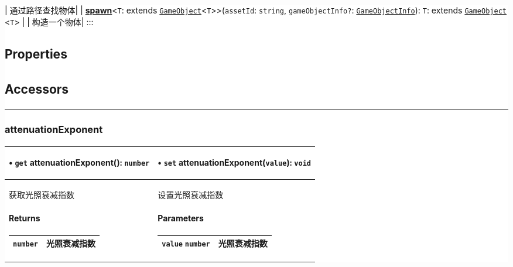 | 通过路径查找物体|
| **[spawn](mw.GameObject.md#spawn)**<`T`: extends [`GameObject`](mw.GameObject.md)<`T`\>\>(`assetId`: `string`, `gameObjectInfo?`: [`GameObjectInfo`](../interfaces/mw.GameObjectInfo.md)): `T`: extends [`GameObject`](mw.GameObject.md)<`T`\>   |
| 构造一个物体|
:::


## Properties

## Accessors

___

### attenuationExponent <Score text="attenuationExponent" /> 

<table class="get-set-table">
<thead><tr>
<th style="text-align: left">

• `get` **attenuationExponent**(): `number` <Badge type="tip" text="other" />

</th>
<th style="text-align: left">

• `set` **attenuationExponent**(`value`): `void` <Badge type="tip" text="other" />

</th>
</tr></thead>
<tbody><tr>
<td style="text-align: left">


获取光照衰减指数

#### Returns

| `number` | 光照衰减指数 |
| :------ | :------ |


</td>
<td style="text-align: left">


设置光照衰减指数

#### Parameters

| `value` `number` | 光照衰减指数 |
| :------ | :------ |



</td>
</tr></tbody>
</table>
